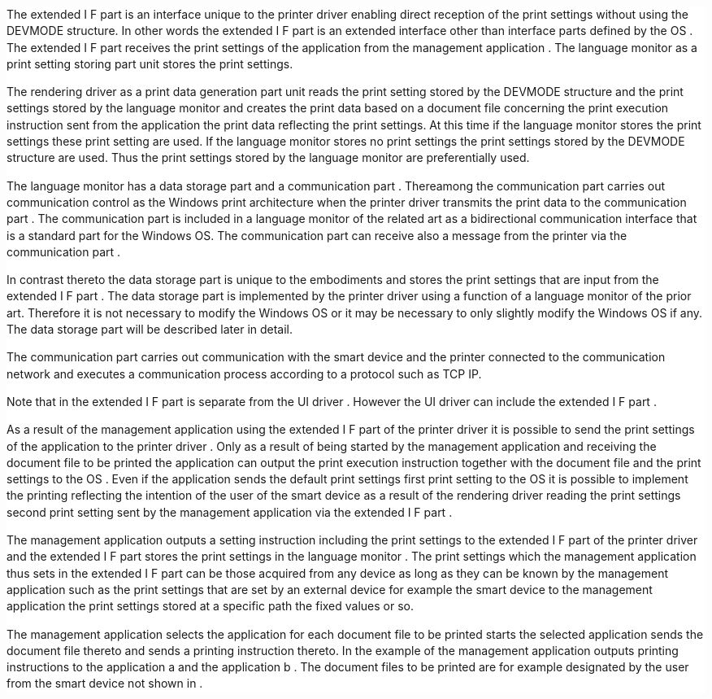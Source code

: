 The extended I F part is an interface unique to the printer driver enabling direct reception of the print settings without using the DEVMODE structure. In other words the extended I F part is an extended interface other than interface parts defined by the OS . The extended I F part receives the print settings of the application from the management application . The language monitor as a print setting storing part unit stores the print settings.

The rendering driver as a print data generation part unit reads the print setting stored by the DEVMODE structure and the print settings stored by the language monitor and creates the print data based on a document file concerning the print execution instruction sent from the application the print data reflecting the print settings. At this time if the language monitor stores the print settings these print setting are used. If the language monitor stores no print settings the print settings stored by the DEVMODE structure are used. Thus the print settings stored by the language monitor are preferentially used.

The language monitor has a data storage part and a communication part . Thereamong the communication part carries out communication control as the Windows print architecture when the printer driver transmits the print data to the communication part . The communication part is included in a language monitor of the related art as a bidirectional communication interface that is a standard part for the Windows OS. The communication part can receive also a message from the printer via the communication part .

In contrast thereto the data storage part is unique to the embodiments and stores the print settings that are input from the extended I F part . The data storage part is implemented by the printer driver using a function of a language monitor of the prior art. Therefore it is not necessary to modify the Windows OS or it may be necessary to only slightly modify the Windows OS if any. The data storage part will be described later in detail.

The communication part carries out communication with the smart device and the printer connected to the communication network and executes a communication process according to a protocol such as TCP IP.

Note that in the extended I F part is separate from the UI driver . However the UI driver can include the extended I F part .

As a result of the management application using the extended I F part of the printer driver it is possible to send the print settings of the application to the printer driver . Only as a result of being started by the management application and receiving the document file to be printed the application can output the print execution instruction together with the document file and the print settings to the OS . Even if the application sends the default print settings first print setting to the OS it is possible to implement the printing reflecting the intention of the user of the smart device as a result of the rendering driver reading the print settings second print setting sent by the management application via the extended I F part .

The management application outputs a setting instruction including the print settings to the extended I F part of the printer driver and the extended I F part stores the print settings in the language monitor . The print settings which the management application thus sets in the extended I F part can be those acquired from any device as long as they can be known by the management application such as the print settings that are set by an external device for example the smart device to the management application the print settings stored at a specific path the fixed values or so.

The management application selects the application for each document file to be printed starts the selected application sends the document file thereto and sends a printing instruction thereto. In the example of the management application outputs printing instructions to the application a and the application b . The document files to be printed are for example designated by the user from the smart device not shown in .
